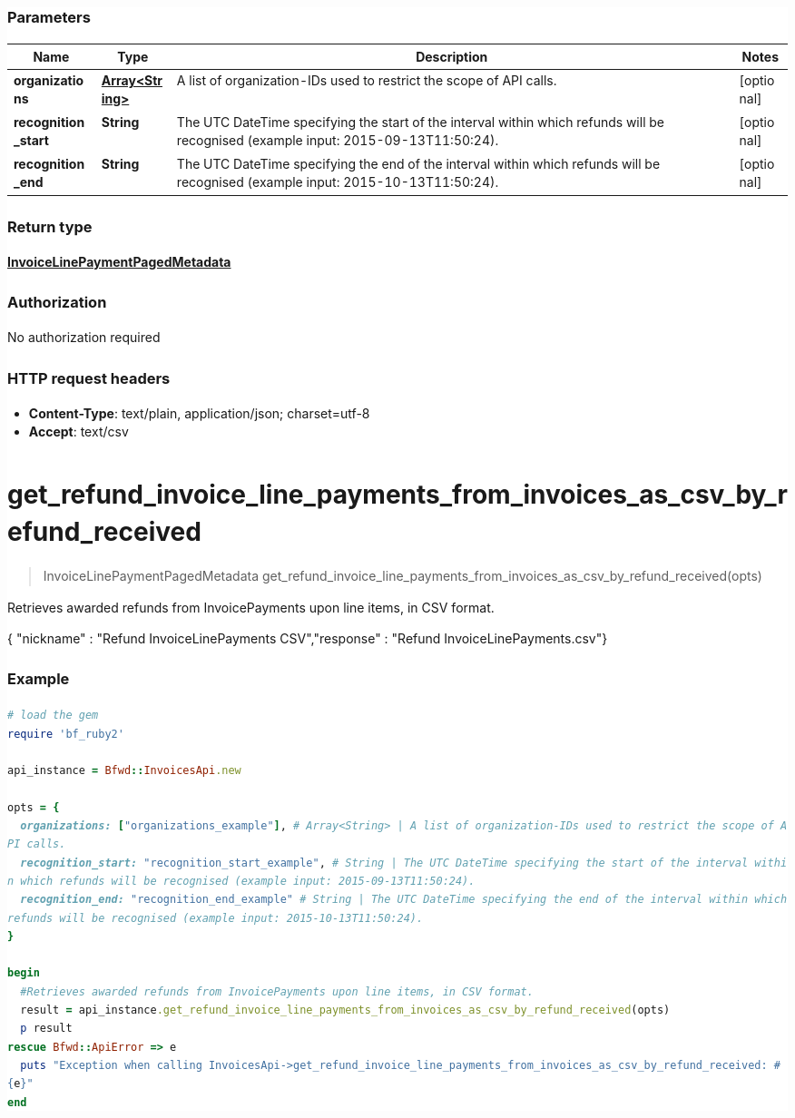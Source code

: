 ### Parameters

Name | Type | Description  | Notes
------------- | ------------- | ------------- | -------------
 **organizations** | [**Array&lt;String&gt;**](String.md)| A list of organization-IDs used to restrict the scope of API calls. | [optional] 
 **recognition_start** | **String**| The UTC DateTime specifying the start of the interval within which refunds will be recognised (example input: 2015-09-13T11:50:24). | [optional] 
 **recognition_end** | **String**| The UTC DateTime specifying the end of the interval within which refunds will be recognised (example input: 2015-10-13T11:50:24). | [optional] 

### Return type

[**InvoiceLinePaymentPagedMetadata**](InvoiceLinePaymentPagedMetadata.md)

### Authorization

No authorization required

### HTTP request headers

 - **Content-Type**: text/plain, application/json; charset=utf-8
 - **Accept**: text/csv



# **get_refund_invoice_line_payments_from_invoices_as_csv_by_refund_received**
> InvoiceLinePaymentPagedMetadata get_refund_invoice_line_payments_from_invoices_as_csv_by_refund_received(opts)

Retrieves awarded refunds from InvoicePayments upon line items, in CSV format.

{ \"nickname\" : \"Refund InvoiceLinePayments CSV\",\"response\" : \"Refund InvoiceLinePayments.csv\"}

### Example
```ruby
# load the gem
require 'bf_ruby2'

api_instance = Bfwd::InvoicesApi.new

opts = { 
  organizations: ["organizations_example"], # Array<String> | A list of organization-IDs used to restrict the scope of API calls.
  recognition_start: "recognition_start_example", # String | The UTC DateTime specifying the start of the interval within which refunds will be recognised (example input: 2015-09-13T11:50:24).
  recognition_end: "recognition_end_example" # String | The UTC DateTime specifying the end of the interval within which refunds will be recognised (example input: 2015-10-13T11:50:24).
}

begin
  #Retrieves awarded refunds from InvoicePayments upon line items, in CSV format.
  result = api_instance.get_refund_invoice_line_payments_from_invoices_as_csv_by_refund_received(opts)
  p result
rescue Bfwd::ApiError => e
  puts "Exception when calling InvoicesApi->get_refund_invoice_line_payments_from_invoices_as_csv_by_refund_received: #{e}"
end
```
